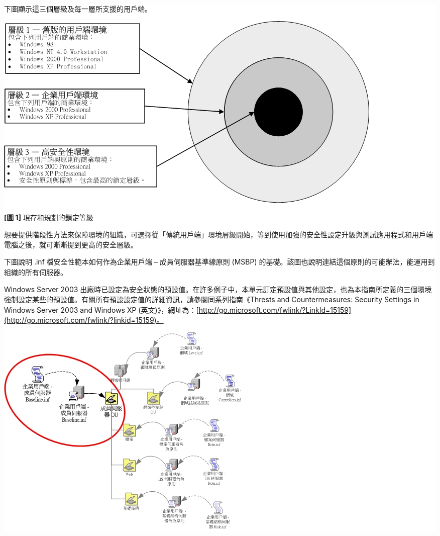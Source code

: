 下圖顯示這三個層級及每一層所支援的用戶端。

![](images/Dd548191.SGFG11901(zh-tw,TechNet.10).jpg)

**\[圖 1\]**
現存和規劃的鎖定等級

想要提供階段性方法來保障環境的組織，可選擇從「傳統用戶端」環境層級開始，等到使用加強的安全性設定升級與測試應用程式和用戶端電腦之後，就可漸漸提到更高的安全層級。

下圖說明 .inf 檔安全性範本如何作為企業用戶端 – 成員伺服器基準線原則 (MSBP) 的基礎。該圖也說明連結這個原則的可能辦法，能運用到組織的所有伺服器。

Windows Server 2003 出廠時已設定為安全狀態的預設值。在許多例子中，本單元訂定預設值與其他設定，也為本指南所定義的三個環境強制設定某些的預設值。有關所有預設設定值的詳細資訊，請參閱同系列指南《Thrests and Countermeasures: Security Settings in Windows Server 2003 and Windows XP (英文)》，網址為：[http://go.microsoft.com/fwlink/?LinkId=15159](http://go.microsoft.com/fwlink/?linkid=15159)。

![](images/Dd548191.SGFG11902(zh-tw,TechNet.10).jpg)
